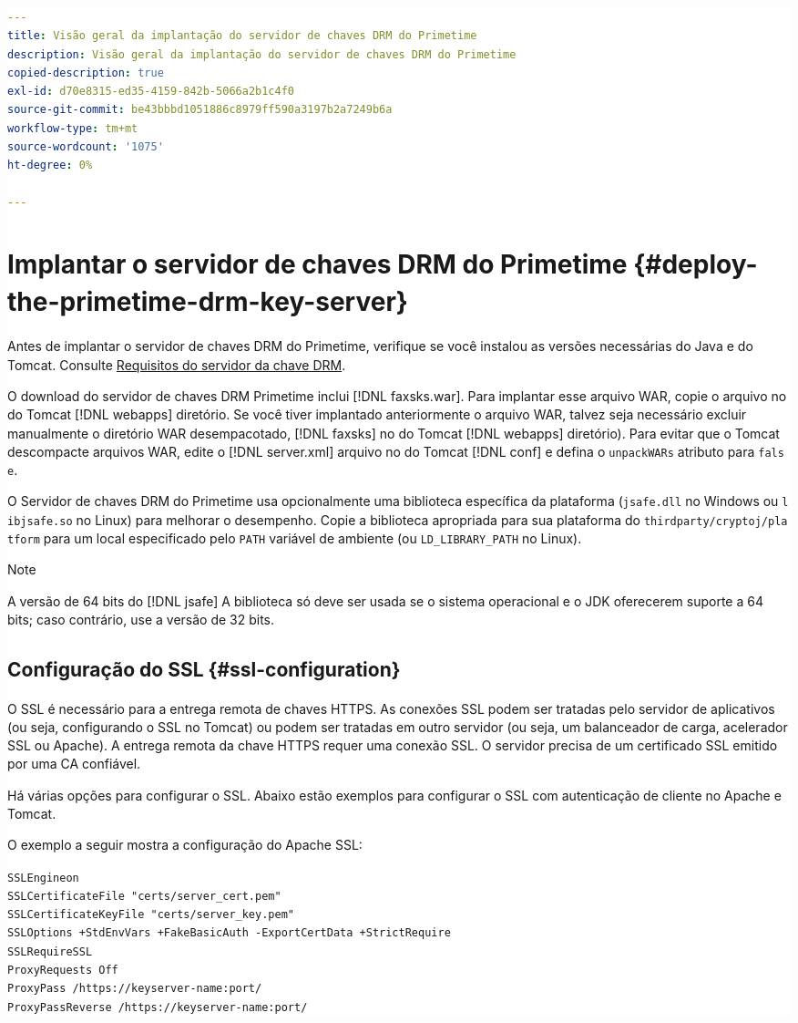 ```yaml
---
title: Visão geral da implantação do servidor de chaves DRM do Primetime
description: Visão geral da implantação do servidor de chaves DRM do Primetime
copied-description: true
exl-id: d70e8315-ed35-4159-842b-5066a2b1c4f0
source-git-commit: be43bbbd1051886c8979ff590a3197b2a7249b6a
workflow-type: tm+mt
source-wordcount: '1075'
ht-degree: 0%

---
```


# Implantar o servidor de chaves DRM do Primetime {#deploy-the-primetime-drm-key-server}

Antes de implantar o servidor de chaves DRM do Primetime, verifique se você instalou as versões necessárias do Java e do Tomcat. Consulte [Requisitos do servidor da chave DRM](../../digital-rights-management/using-the-drm-key-server/requirements.md).

O download do servidor de chaves DRM Primetime inclui [!DNL faxsks.war]. Para implantar esse arquivo WAR, copie o arquivo no do Tomcat [!DNL webapps] diretório. Se você tiver implantado anteriormente o arquivo WAR, talvez seja necessário excluir manualmente o diretório WAR desempacotado, [!DNL faxsks] no do Tomcat [!DNL webapps] diretório). Para evitar que o Tomcat descompacte arquivos WAR, edite o [!DNL server.xml] arquivo no do Tomcat [!DNL conf] e defina o `unpackWARs` atributo para `false`.

O Servidor de chaves DRM do Primetime usa opcionalmente uma biblioteca específica da plataforma (`jsafe.dll` no Windows ou `libjsafe.so` no Linux) para melhorar o desempenho. Copie a biblioteca apropriada para sua plataforma do `thirdparty/cryptoj/platform` para um local especificado pelo `PATH` variável de ambiente (ou `LD_LIBRARY_PATH` no Linux).

>[!NOTE]
>
>A versão de 64 bits do [!DNL jsafe] A biblioteca só deve ser usada se o sistema operacional e o JDK oferecerem suporte a 64 bits; caso contrário, use a versão de 32 bits.

## Configuração do SSL {#ssl-configuration}

O SSL é necessário para a entrega remota de chaves HTTPS. As conexões SSL podem ser tratadas pelo servidor de aplicativos (ou seja, configurando o SSL no Tomcat) ou podem ser tratadas em outro servidor (ou seja, um balanceador de carga, acelerador SSL ou Apache). A entrega remota da chave HTTPS requer uma conexão SSL. O servidor precisa de um certificado SSL emitido por uma CA confiável.

Há várias opções para configurar o SSL. Abaixo estão exemplos para configurar o SSL com autenticação de cliente no Apache e Tomcat.

O exemplo a seguir mostra a configuração do Apache SSL:

```
SSLEngineon 
SSLCertificateFile "certs/server_cert.pem" 
SSLCertificateKeyFile "certs/server_key.pem" 
SSLOptions +StdEnvVars +FakeBasicAuth -ExportCertData +StrictRequire 
SSLRequireSSL 
ProxyRequests Off 
ProxyPass /https://keyserver-name:port/ 
ProxyPassReverse /https://keyserver-name:port/
```
